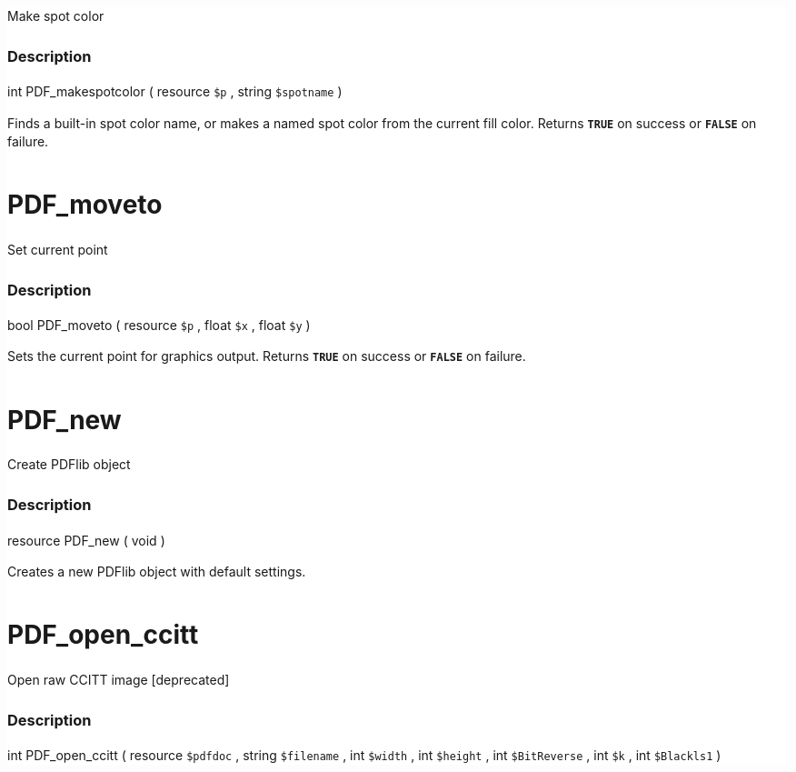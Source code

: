 Make spot color

### Description

<span class="type">int</span> <span
class="methodname">PDF\_makespotcolor</span> ( <span
class="methodparam"><span class="type">resource</span> `$p`</span> ,
<span class="methodparam"><span class="type">string</span>
`$spotname`</span> )

Finds a built-in spot color name, or makes a named spot color from the
current fill color. Returns **`TRUE`** on success or **`FALSE`** on
failure.

PDF\_moveto
===========

Set current point

### Description

<span class="type">bool</span> <span
class="methodname">PDF\_moveto</span> ( <span class="methodparam"><span
class="type">resource</span> `$p`</span> , <span
class="methodparam"><span class="type">float</span> `$x`</span> , <span
class="methodparam"><span class="type">float</span> `$y`</span> )

Sets the current point for graphics output. Returns **`TRUE`** on
success or **`FALSE`** on failure.

PDF\_new
========

Create PDFlib object

### Description

<span class="type">resource</span> <span
class="methodname">PDF\_new</span> ( <span
class="methodparam">void</span> )

Creates a new PDFlib object with default settings.

PDF\_open\_ccitt
================

Open raw CCITT image \[deprecated\]

### Description

<span class="type">int</span> <span
class="methodname">PDF\_open\_ccitt</span> ( <span
class="methodparam"><span class="type">resource</span> `$pdfdoc`</span>
, <span class="methodparam"><span class="type">string</span>
`$filename`</span> , <span class="methodparam"><span
class="type">int</span> `$width`</span> , <span
class="methodparam"><span class="type">int</span> `$height`</span> ,
<span class="methodparam"><span class="type">int</span>
`$BitReverse`</span> , <span class="methodparam"><span
class="type">int</span> `$k`</span> , <span class="methodparam"><span
class="type">int</span> `$Blackls1`</span> )
